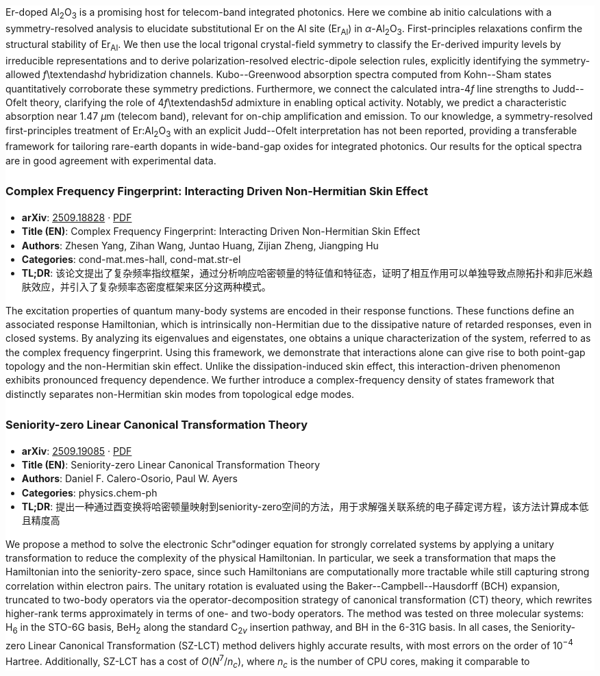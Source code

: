 Er-doped Al$_2$O$_3$ is a promising host for telecom-band integrated
photonics. Here we combine ab initio calculations with a symmetry-resolved
analysis to elucidate substitutional Er on the Al site (Er$_\mathrm{Al}$) in
$\alpha$-Al$_2$O$_3$. First-principles relaxations confirm the structural
stability of Er$_\mathrm{Al}$. We then use the local trigonal crystal-field
symmetry to classify the Er-derived impurity levels by irreducible
representations and to derive polarization-resolved electric-dipole selection
rules, explicitly identifying the symmetry-allowed $f$\textendash$d$
hybridization channels. Kubo--Greenwood absorption spectra computed from
Kohn--Sham states quantitatively corroborate these symmetry predictions.
Furthermore, we connect the calculated intra-$4f$ line strengths to Judd--Ofelt
theory, clarifying the role of $4f$\textendash$5d$ admixture in enabling
optical activity. Notably, we predict a characteristic absorption near
$1.47~\mu\mathrm{m}$ (telecom band), relevant for on-chip amplification and
emission. To our knowledge, a symmetry-resolved first-principles treatment of
Er:Al$_2$O$_3$ with an explicit Judd--Ofelt interpretation has not been
reported, providing a transferable framework for tailoring rare-earth dopants
in wide-band-gap oxides for integrated photonics. Our results for the optical
spectra are in good agreement with experimental data.

### Complex Frequency Fingerprint: Interacting Driven Non-Hermitian Skin Effect
- **arXiv**: [2509.18828](https://arxiv.org/abs/2509.18828)  ·  [PDF](https://arxiv.org/pdf/2509.18828.pdf)
- **Title (EN)**: Complex Frequency Fingerprint: Interacting Driven Non-Hermitian Skin Effect
- **Authors**: Zhesen Yang, Zihan Wang, Juntao Huang, Zijian Zheng, Jiangping Hu
- **Categories**: cond-mat.mes-hall, cond-mat.str-el
- **TL;DR**: 该论文提出了复杂频率指纹框架，通过分析响应哈密顿量的特征值和特征态，证明了相互作用可以单独导致点隙拓扑和非厄米趋肤效应，并引入了复杂频率态密度框架来区分这两种模式。

The excitation properties of quantum many-body systems are encoded in their
response functions. These functions define an associated response Hamiltonian,
which is intrinsically non-Hermitian due to the dissipative nature of retarded
responses, even in closed systems. By analyzing its eigenvalues and
eigenstates, one obtains a unique characterization of the system, referred to
as the complex frequency fingerprint. Using this framework, we demonstrate that
interactions alone can give rise to both point-gap topology and the
non-Hermitian skin effect. Unlike the dissipation-induced skin effect, this
interaction-driven phenomenon exhibits pronounced frequency dependence. We
further introduce a complex-frequency density of states framework that
distinctly separates non-Hermitian skin modes from topological edge modes.

### Seniority-zero Linear Canonical Transformation Theory
- **arXiv**: [2509.19085](https://arxiv.org/abs/2509.19085)  ·  [PDF](https://arxiv.org/pdf/2509.19085.pdf)
- **Title (EN)**: Seniority-zero Linear Canonical Transformation Theory
- **Authors**: Daniel F. Calero-Osorio, Paul W. Ayers
- **Categories**: physics.chem-ph
- **TL;DR**: 提出一种通过酉变换将哈密顿量映射到seniority-zero空间的方法，用于求解强关联系统的电子薛定谔方程，该方法计算成本低且精度高

We propose a method to solve the electronic Schr\"odinger equation for
strongly correlated systems by applying a unitary transformation to reduce the
complexity of the physical Hamiltonian. In particular, we seek a transformation
that maps the Hamiltonian into the seniority-zero space, since such
Hamiltonians are computationally more tractable while still capturing strong
correlation within electron pairs. The unitary rotation is evaluated using the
Baker--Campbell--Hausdorff (BCH) expansion, truncated to two-body operators via
the operator-decomposition strategy of canonical transformation (CT) theory,
which rewrites higher-rank terms approximately in terms of one- and two-body
operators. The method was tested on three molecular systems: H$_6$ in the
STO-6G basis, BeH$_2$ along the standard C$_{2v}$ insertion pathway, and BH in
the 6-31G basis. In all cases, the Seniority-zero Linear Canonical
Transformation (SZ-LCT) method delivers highly accurate results, with most
errors on the order of $10^{-4}$ Hartree. Additionally, SZ-LCT has a cost of
$O(N^7/n_c)$, where $n_c$ is the number of CPU cores, making it comparable to